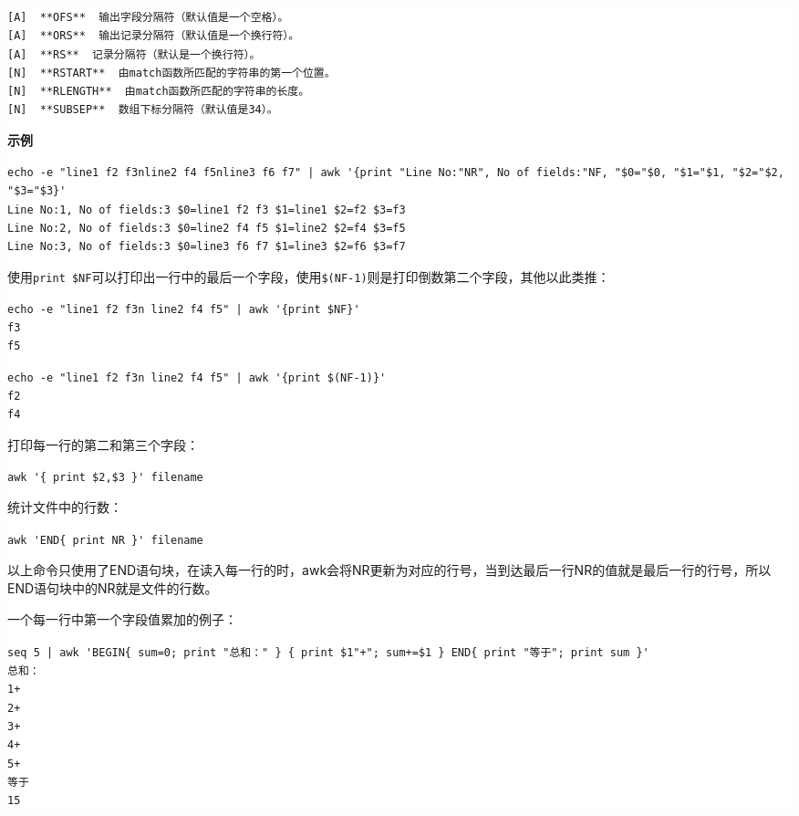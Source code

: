 ```
[A]  **OFS**  输出字段分隔符（默认值是一个空格）。
[A]  **ORS**  输出记录分隔符（默认值是一个换行符）。
[A]  **RS**  记录分隔符（默认是一个换行符）。
[N]  **RSTART**  由match函数所匹配的字符串的第一个位置。
[N]  **RLENGTH**  由match函数所匹配的字符串的长度。
[N]  **SUBSEP**  数组下标分隔符（默认值是34）。
```

 **示例** 

```
echo -e "line1 f2 f3nline2 f4 f5nline3 f6 f7" | awk '{print "Line No:"NR", No of fields:"NF, "$0="$0, "$1="$1, "$2="$2, "$3="$3}' 
Line No:1, No of fields:3 $0=line1 f2 f3 $1=line1 $2=f2 $3=f3
Line No:2, No of fields:3 $0=line2 f4 f5 $1=line2 $2=f4 $3=f5
Line No:3, No of fields:3 $0=line3 f6 f7 $1=line3 $2=f6 $3=f7
```

使用`print $NF`可以打印出一行中的最后一个字段，使用`$(NF-1)`则是打印倒数第二个字段，其他以此类推：

```
echo -e "line1 f2 f3n line2 f4 f5" | awk '{print $NF}'
f3
f5
```

```
echo -e "line1 f2 f3n line2 f4 f5" | awk '{print $(NF-1)}'
f2
f4

```

打印每一行的第二和第三个字段：

```
awk '{ print $2,$3 }' filename
```

统计文件中的行数：

```
awk 'END{ print NR }' filename
```

以上命令只使用了END语句块，在读入每一行的时，awk会将NR更新为对应的行号，当到达最后一行NR的值就是最后一行的行号，所以END语句块中的NR就是文件的行数。

一个每一行中第一个字段值累加的例子：

```
seq 5 | awk 'BEGIN{ sum=0; print "总和：" } { print $1"+"; sum+=$1 } END{ print "等于"; print sum }' 
总和：
1+
2+
3+
4+
5+
等于
15
```
